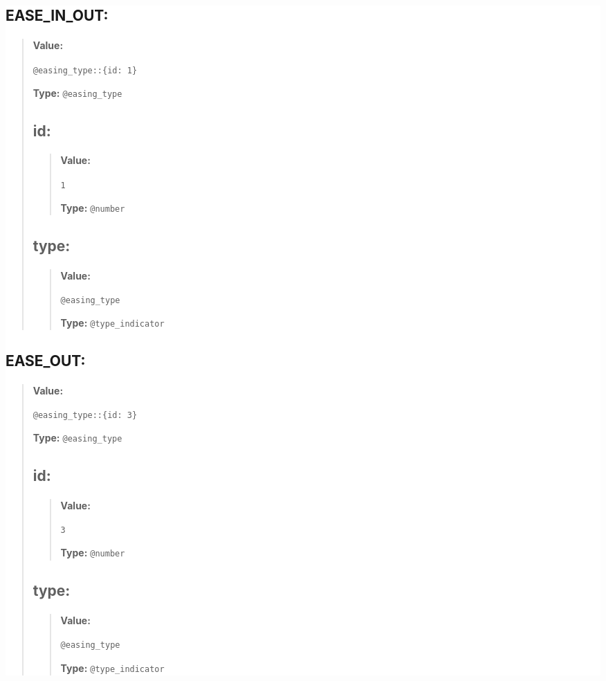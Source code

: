 ## **EASE\_IN\_OUT**:

> **Value:** 
>```spwn
>@easing_type::{id: 1}
>``` 
>**Type:** `@easing_type` 
>
>## **id**:
>
>> **Value:** 
>>```spwn
>>1
>>``` 
>>**Type:** `@number` 
>>
>
>## **type**:
>
>> **Value:** 
>>```spwn
>>@easing_type
>>``` 
>>**Type:** `@type_indicator` 
>>
>

## **EASE\_OUT**:

> **Value:** 
>```spwn
>@easing_type::{id: 3}
>``` 
>**Type:** `@easing_type` 
>
>## **id**:
>
>> **Value:** 
>>```spwn
>>3
>>``` 
>>**Type:** `@number` 
>>
>
>## **type**:
>
>> **Value:** 
>>```spwn
>>@easing_type
>>``` 
>>**Type:** `@type_indicator` 
>>
>
